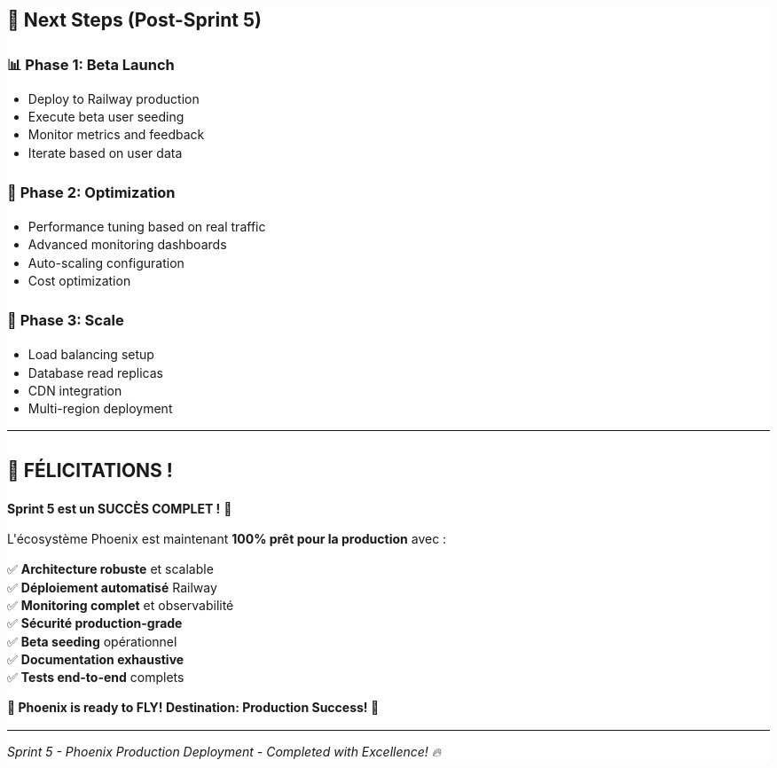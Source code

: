 ## 🔮 Next Steps (Post-Sprint 5)

### 📊 **Phase 1: Beta Launch**
- Deploy to Railway production
- Execute beta user seeding
- Monitor metrics and feedback
- Iterate based on user data

### 🔧 **Phase 2: Optimization**
- Performance tuning based on real traffic
- Advanced monitoring dashboards
- Auto-scaling configuration
- Cost optimization

### 🌟 **Phase 3: Scale**
- Load balancing setup
- Database read replicas
- CDN integration
- Multi-region deployment

---

## 🎊 FÉLICITATIONS !

**Sprint 5 est un SUCCÈS COMPLET !** 🎉

L'écosystème Phoenix est maintenant **100% prêt pour la production** avec :

✅ **Architecture robuste** et scalable  
✅ **Déploiement automatisé** Railway  
✅ **Monitoring complet** et observabilité  
✅ **Sécurité production-grade**  
✅ **Beta seeding** opérationnel  
✅ **Documentation exhaustive**  
✅ **Tests end-to-end** complets  

**🚀 Phoenix is ready to FLY! Destination: Production Success! 🌙**

---

*Sprint 5 - Phoenix Production Deployment - Completed with Excellence! 🔥*